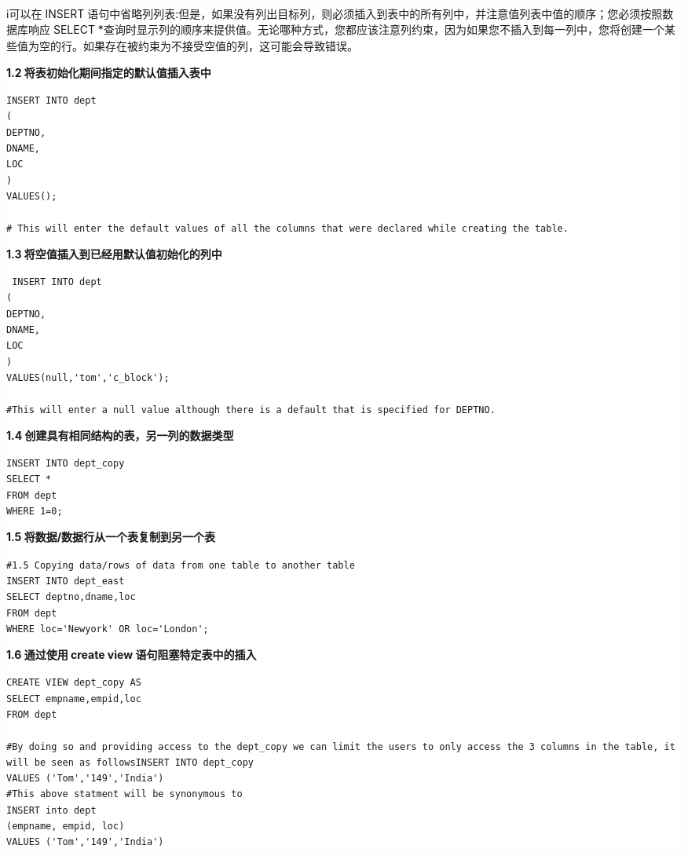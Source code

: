 ℹ️可以在 INSERT 语句中省略列列表:但是，如果没有列出目标列，则必须插入到表中的所有列中，并注意值列表中值的顺序；您必须按照数据库响应 SELECT *查询时显示列的顺序来提供值。无论哪种方式，您都应该注意列约束，因为如果您不插入到每一列中，您将创建一个某些值为空的行。如果存在被约束为不接受空值的列，这可能会导致错误。

**1.2 将表初始化期间指定的默认值插入表中**

```
INSERT INTO dept
(
DEPTNO,
DNAME,
LOC
)
VALUES();

# This will enter the default values of all the columns that were declared while creating the table.
```

**1.3 将空值插入到已经用默认值初始化的列中**

```
 INSERT INTO dept
(
DEPTNO,
DNAME,
LOC
)
VALUES(null,'tom','c_block');

#This will enter a null value although there is a default that is specified for DEPTNO.
```

**1.4 创建具有相同结构的表，另一列的数据类型**

```
INSERT INTO dept_copy
SELECT *
FROM dept
WHERE 1=0;
```

**1.5 将数据/数据行从一个表复制到另一个表**

```
#1.5 Copying data/rows of data from one table to another table
INSERT INTO dept_east
SELECT deptno,dname,loc
FROM dept
WHERE loc='Newyork' OR loc='London';
```

**1.6 通过使用 create view 语句阻塞特定表中的插入**

```
CREATE VIEW dept_copy AS
SELECT empname,empid,loc
FROM dept

#By doing so and providing access to the dept_copy we can limit the users to only access the 3 columns in the table, it will be seen as followsINSERT INTO dept_copy
VALUES ('Tom','149','India')
#This above statment will be synonymous to
INSERT into dept
(empname, empid, loc)
VALUES ('Tom','149','India')
```
